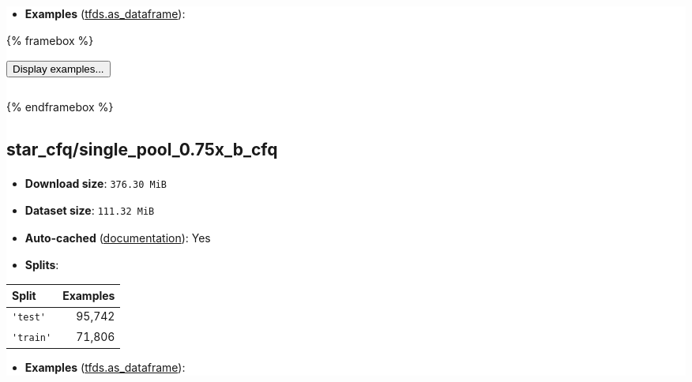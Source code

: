 *   **Examples**
    ([tfds.as_dataframe](https://www.tensorflow.org/datasets/api_docs/python/tfds/as_dataframe)):



{% framebox %}

<button id="displaydataframe">Display examples...</button>
<div id="dataframecontent" style="overflow-x:auto"></div>
<script>
const url = "https://storage.googleapis.com/tfds-data/visualization/dataframe/star_cfq-single_pool_0.7x_b_cfq-1.1.0.html";
const dataButton = document.getElementById('displaydataframe');
dataButton.addEventListener('click', async () => {
  // Disable the button after clicking (dataframe loaded only once).
  dataButton.disabled = true;

  const contentPane = document.getElementById('dataframecontent');
  try {
    const response = await fetch(url);
    // Error response codes don't throw an error, so force an error to show
    // the error message.
    if (!response.ok) throw Error(response.statusText);

    const data = await response.text();
    contentPane.innerHTML = data;
  } catch (e) {
    contentPane.innerHTML =
        'Error loading examples. If the error persist, please open '
        + 'a new issue.';
  }
});
</script>

{% endframebox %}



## star_cfq/single_pool_0.75x_b_cfq

*   **Download size**: `376.30 MiB`

*   **Dataset size**: `111.32 MiB`

*   **Auto-cached**
    ([documentation](https://www.tensorflow.org/datasets/performances#auto-caching)):
    Yes

*   **Splits**:

Split     | Examples
:-------- | -------:
`'test'`  | 95,742
`'train'` | 71,806

*   **Examples**
    ([tfds.as_dataframe](https://www.tensorflow.org/datasets/api_docs/python/tfds/as_dataframe)):
